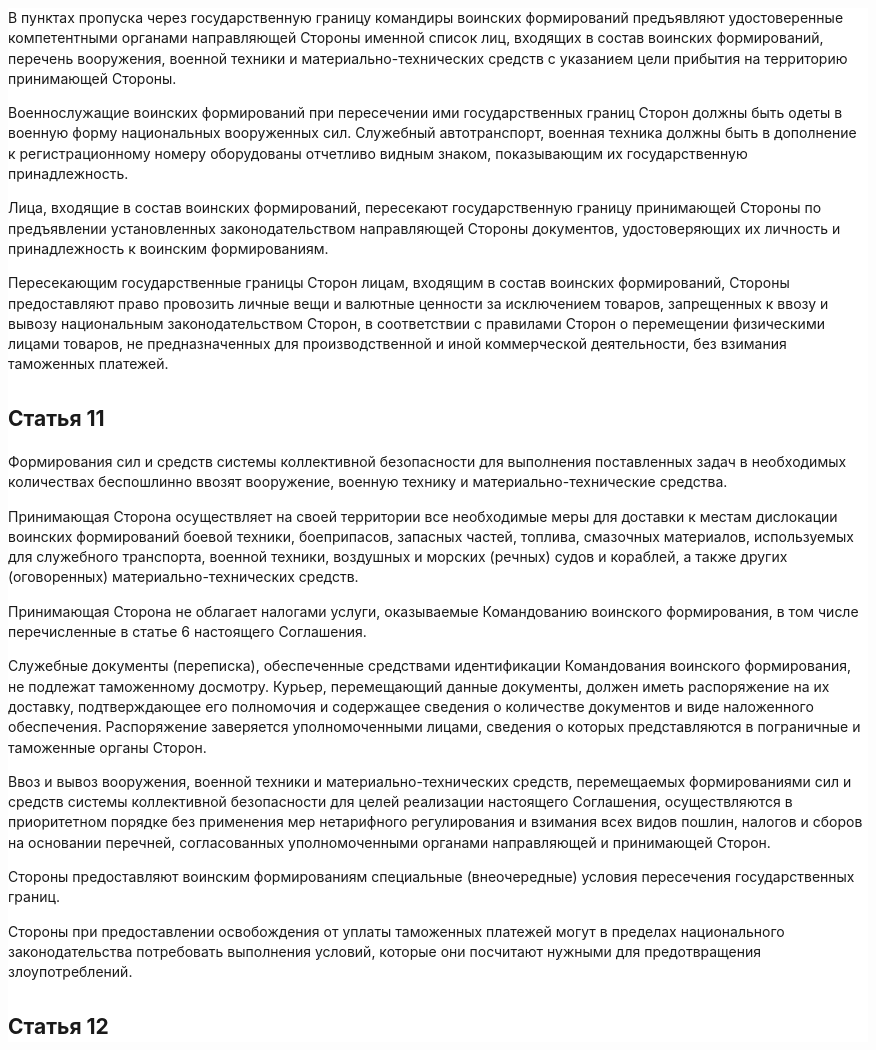В пунктах пропуска через государственную границу командиры воинских формирований предъявляют удостоверенные компетентными органами направляющей Стороны именной список лиц, входящих в состав воинских формирований, перечень вооружения, военной техники и материально-технических средств с указанием цели прибытия на территорию принимающей Стороны.

Военнослужащие воинских формирований при пересечении ими государственных границ Сторон должны быть одеты в военную форму национальных вооруженных сил. Служебный автотранспорт, военная техника должны быть в дополнение к регистрационному номеру оборудованы отчетливо видным знаком, показывающим их государственную принадлежность.

Лица, входящие в состав воинских формирований, пересекают государственную границу принимающей Стороны по предъявлении установленных законодательством направляющей Стороны документов, удостоверяющих их личность и принадлежность к воинским формированиям.

Пересекающим государственные границы Сторон лицам, входящим в состав воинских формирований, Стороны предоставляют право провозить личные вещи и валютные ценности за исключением товаров, запрещенных к ввозу и вывозу национальным законодательством Сторон, в соответствии с правилами Сторон о перемещении физическими лицами товаров, не предназначенных для производственной и иной коммерческой деятельности, без взимания таможенных платежей.

## Статья 11

Формирования сил и средств системы коллективной безопасности для выполнения поставленных задач в необходимых количествах беспошлинно ввозят вооружение, военную технику и материально-технические средства.

Принимающая Сторона осуществляет на своей территории все необходимые меры для доставки к местам дислокации воинских формирований боевой техники, боеприпасов, запасных частей, топлива, смазочных материалов, используемых для служебного транспорта, военной техники, воздушных и морских (речных) судов и кораблей, а также других (оговоренных) материально-технических средств.

Принимающая Сторона не облагает налогами услуги, оказываемые Командованию воинского формирования, в том числе перечисленные в статье 6 настоящего Соглашения.

Служебные документы (переписка), обеспеченные средствами идентификации Командования воинского формирования, не подлежат таможенному досмотру. Курьер, перемещающий данные документы, должен иметь распоряжение на их доставку, подтверждающее его полномочия и содержащее сведения о количестве документов и виде наложенного обеспечения. Распоряжение заверяется уполномоченными лицами, сведения о которых представляются в пограничные и таможенные органы Сторон.

Ввоз и вывоз вооружения, военной техники и материально-технических средств, перемещаемых формированиями сил и средств системы коллективной безопасности для целей реализации настоящего Соглашения, осуществляются в приоритетном порядке без применения мер нетарифного регулирования и взимания всех видов пошлин, налогов и сборов на основании перечней, согласованных уполномоченными органами направляющей и принимающей Сторон.

Стороны предоставляют воинским формированиям специальные (внеочередные) условия пересечения государственных границ.

Стороны при предоставлении освобождения от уплаты таможенных платежей могут в пределах национального законодательства потребовать выполнения условий, которые они посчитают нужными для предотвращения злоупотреблений.

## Статья 12
